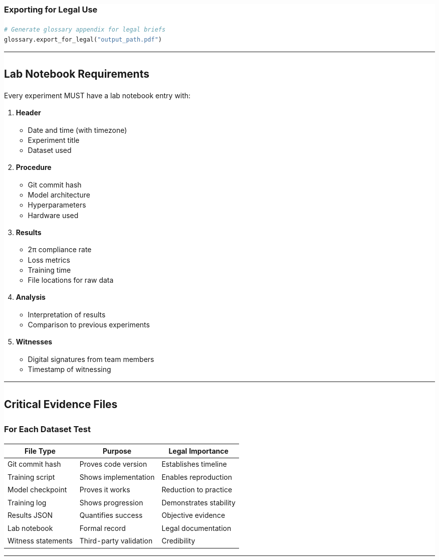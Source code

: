 ### Exporting for Legal Use

```python
# Generate glossary appendix for legal briefs
glossary.export_for_legal("output_path.pdf")
```

---

## Lab Notebook Requirements

Every experiment MUST have a lab notebook entry with:

1. **Header**
   - Date and time (with timezone)
   - Experiment title
   - Dataset used

2. **Procedure**
   - Git commit hash
   - Model architecture
   - Hyperparameters
   - Hardware used

3. **Results**
   - 2π compliance rate
   - Loss metrics
   - Training time
   - File locations for raw data

4. **Analysis**
   - Interpretation of results
   - Comparison to previous experiments

5. **Witnesses**
   - Digital signatures from team members
   - Timestamp of witnessing

---

## Critical Evidence Files

### For Each Dataset Test

| File Type | Purpose | Legal Importance |
|-----------|---------|------------------|
| Git commit hash | Proves code version | Establishes timeline |
| Training script | Shows implementation | Enables reproduction |
| Model checkpoint | Proves it works | Reduction to practice |
| Training log | Shows progression | Demonstrates stability |
| Results JSON | Quantifies success | Objective evidence |
| Lab notebook | Formal record | Legal documentation |
| Witness statements | Third-party validation | Credibility |

---